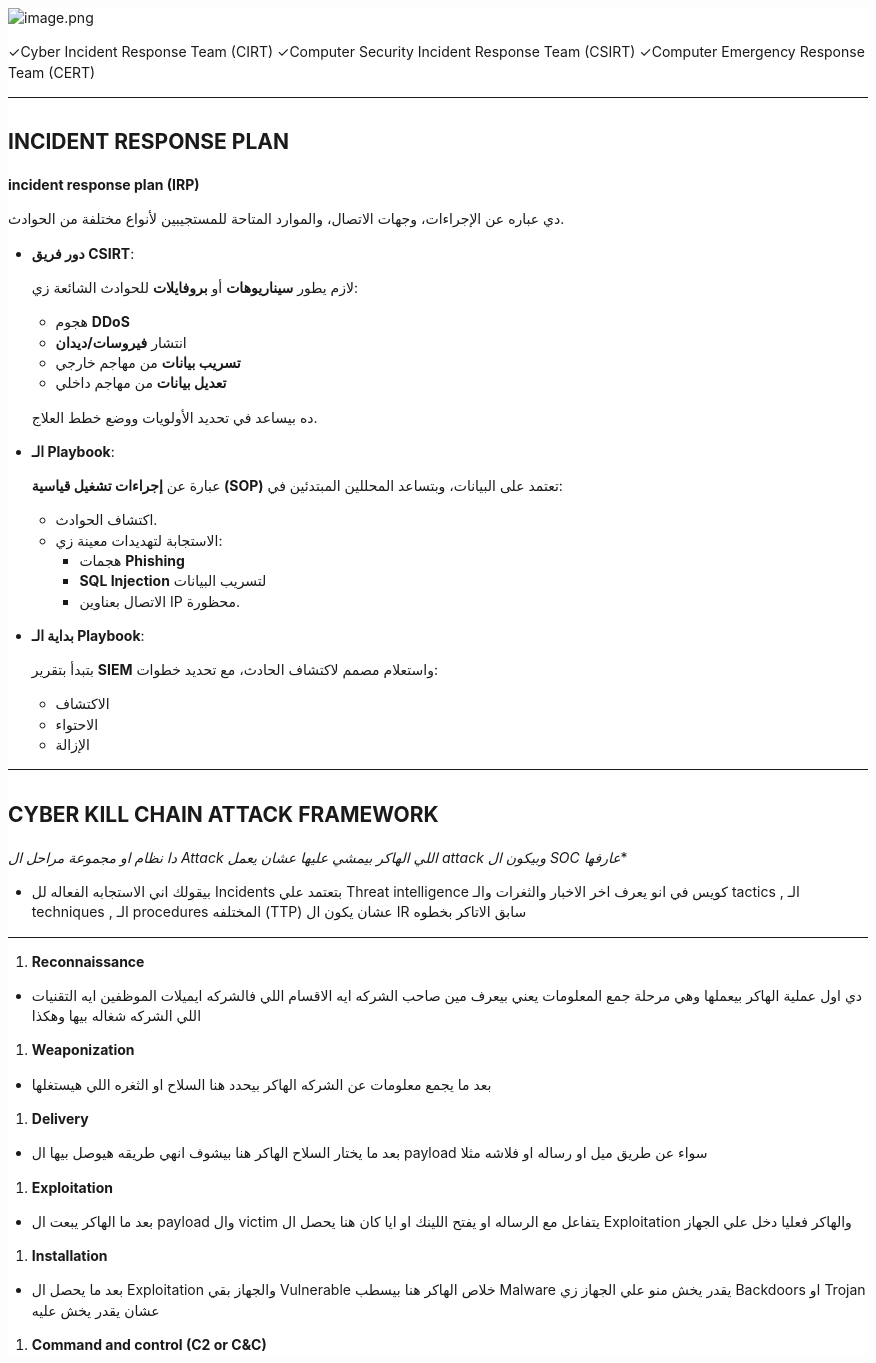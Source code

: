 ![image.png](image%202.png)

✓Cyber Incident Response Team (CIRT)
✓Computer Security Incident Response Team (CSIRT)
✓Computer Emergency Response Team (CERT)

---

## INCIDENT RESPONSE PLAN

**incident response plan (IRP)**

دي عباره عن الإجراءات، وجهات الاتصال، والموارد المتاحة للمستجيبين لأنواع مختلفة من الحوادث.

- **دور فريق CSIRT**:
    
    لازم يطور **سيناريوهات** أو **بروفايلات** للحوادث الشائعة زي:
    
    - هجوم **DDoS**
    - انتشار **فيروسات/ديدان**
    - **تسريب بيانات** من مهاجم خارجي
    - **تعديل بيانات** من مهاجم داخلي
    
    ده بيساعد في تحديد الأولويات ووضع خطط العلاج.
    
- **الـ Playbook**:
    
    عبارة عن **إجراءات تشغيل قياسية (SOP)** تعتمد على البيانات، وبتساعد المحللين المبتدئين في:
    
    - اكتشاف الحوادث.
    - الاستجابة لتهديدات معينة زي:
        - هجمات **Phishing**
        - **SQL Injection** لتسريب البيانات
        - الاتصال بعناوين IP محظورة.
- **بداية الـ Playbook**:
    
    بتبدأ بتقرير **SIEM** واستعلام مصمم لاكتشاف الحادث، مع تحديد خطوات:
    
    - الاكتشاف
    - الاحتواء
    - الإزالة

---

## CYBER KILL CHAIN ATTACK FRAMEWORK

*دا نظام او مجموعة مراحل ال Attack اللي الهاكر بيمشي عليها عشان يعمل attack وبيكون ال SOC عارفها**

- بيقولك اني الاستجابه الفعاله لل Incidents بتعتمد علي Threat intelligence كويس في انو يعرف اخر الاخبار والثغرات والـ tactics , الـ techniques , الـ procedures المختلفه (TTP) عشان يكون ال IR سابق الاتاكر بخطوه

---

1. **Reconnaissance**
- دي اول عملية الهاكر بيعملها وهي مرحلة جمع المعلومات يعني بيعرف مين صاحب الشركه ايه الاقسام اللي فالشركه ايميلات الموظفين ايه التقنيات اللي الشركه شغاله بيها وهكذا
1. **Weaponization**
- بعد ما يجمع معلومات عن الشركه الهاكر بيحدد هنا السلاح او الثغره اللي هيستغلها
1. **Delivery**
- بعد ما يختار السلاح الهاكر هنا بيشوف انهي طريقه هيوصل بيها ال payload سواء عن طريق ميل او رساله او فلاشه مثلا
1. **Exploitation**
- بعد ما الهاكر يبعت ال payload وال victim يتفاعل مع الرساله او يفتح اللينك او ايا كان هنا يحصل ال Exploitation والهاكر فعليا دخل علي الجهاز
1. **Installation**
- بعد ما يحصل ال Exploitation والجهاز بقي Vulnerable خلاص الهاكر هنا بيسطب Malware يقدر يخش منو علي الجهاز زي Backdoors او Trojan عشان يقدر يخش عليه
1. **Command and control (C2 or C&C)**